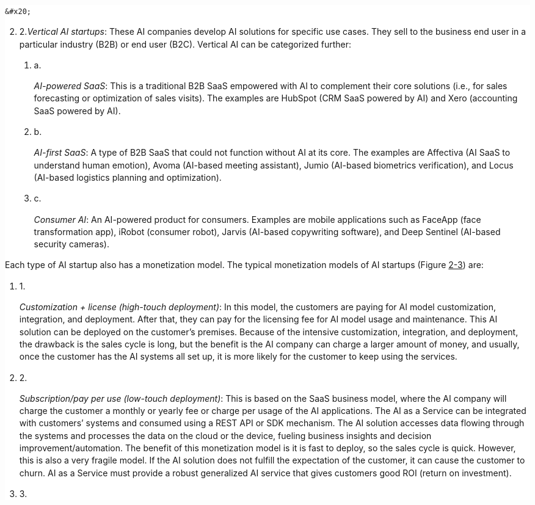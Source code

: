     &#x20;
2.  2._Vertical AI startups_: These AI companies develop AI solutions for specific use cases. They sell to the business end user in a particular industry (B2B) or end user (B2C). Vertical AI can be categorized further:

    1.  a.

        _AI-powered SaaS_: This is a traditional B2B SaaS empowered with AI to complement their core solutions (i.e., for sales forecasting or optimization of sales visits). The examples are HubSpot (CRM SaaS powered by AI) and Xero (accounting SaaS powered by AI).

        &#x20;
    2.  b.

        _AI-first SaaS_: A type of B2B SaaS that could not function without AI at its core. The examples are Affectiva (AI SaaS to understand human emotion), Avoma (AI-based meeting assistant), Jumio (AI-based biometrics verification), and Locus (AI-based logistics planning and optimization).

        &#x20;
    3.  c.

        _Consumer AI_: An AI-powered product for consumers. Examples are mobile applications such as FaceApp (face transformation app), iRobot (consumer robot), Jarvis (AI-based copywriting software), and Deep Sentinel (AI-based security cameras).

        &#x20;

    &#x20;

Each type of AI startup also has a monetization model. The typical monetization models of AI startups (Figure [2-3](https://learning.oreilly.com/library/view/ai-startup-strategy/9781484295021/html/522265\_1\_En\_2\_Chapter.xhtml#Fig3)) are:

1.  1\.

    _Customization + license (high-touch deployment)_: In this model, the customers are paying for AI model customization, integration, and deployment. After that, they can pay for the licensing fee for AI model usage and maintenance. This AI solution can be deployed on the customer’s premises. Because of the intensive customization, integration, and deployment, the drawback is the sales cycle is long, but the benefit is the AI company can charge a larger amount of money, and usually, once the customer has the AI systems all set up, it is more likely for the customer to keep using the services.

    &#x20;
2.  2\.

    _Subscription/pay per use (low-touch deployment)_: This is based on the SaaS business model, where the AI company will charge the customer a monthly or yearly fee or charge per usage of the AI applications. The AI as a Service can be integrated with customers’ systems and consumed using a REST API or SDK mechanism. The AI solution accesses data flowing through the systems and processes the data on the cloud or the device, fueling business insights and decision improvement/automation. The benefit of this monetization model is it is fast to deploy, so the sales cycle is quick. However, this is also a very fragile model. If the AI solution does not fulfill the expectation of the customer, it can cause the customer to churn. AI as a Service must provide a robust generalized AI service that gives customers good ROI (return on investment).

    &#x20;
3.  3\.
